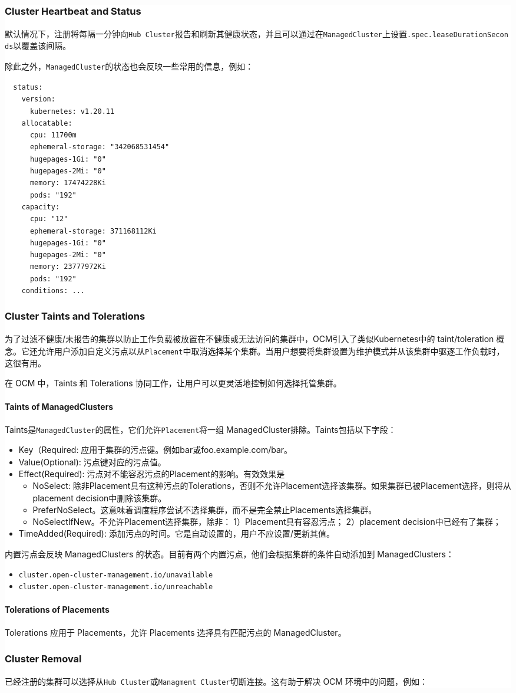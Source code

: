 ### Cluster Heartbeat and Status
默认情况下，注册将每隔一分钟向`Hub Cluster`报告和刷新其健康状态，并且可以通过在`ManagedCluster`上设置`.spec.leaseDurationSeconds`以覆盖该间隔。

除此之外，`ManagedCluster`的状态也会反映一些常用的信息，例如：
```
  status:
    version:
      kubernetes: v1.20.11
    allocatable:
      cpu: 11700m
      ephemeral-storage: "342068531454"
      hugepages-1Gi: "0"
      hugepages-2Mi: "0"
      memory: 17474228Ki
      pods: "192"
    capacity:
      cpu: "12"
      ephemeral-storage: 371168112Ki
      hugepages-1Gi: "0"
      hugepages-2Mi: "0"
      memory: 23777972Ki
      pods: "192"
    conditions: ...
```
### Cluster Taints and Tolerations
为了过滤不健康/未报告的集群以防止工作负载被放置在不健康或无法访问的集群中，OCM引入了类似Kubernetes中的 taint/toleration 概念。它还允许用户添加自定义污点以从`Placement`中取消选择某个集群。当用户想要将集群设置为维护模式并从该集群中驱逐工作负载时，这很有用。

在 OCM 中，Taints 和 Tolerations 协同工作，让用户可以更灵活地控制如何选择托管集群。

#### Taints of ManagedClusters
Taints是`ManagedCluster`的属性，它们允许`Placement`将一组 ManagedCluster排除。Taints包括以下字段：

- Key（Required: 应用于集群的污点键。例如bar或foo.example.com/bar。
- Value(Optional): 污点键对应的污点值。
- Effect(Required): 污点对不能容忍污点的Placement的影响。有效效果是
  - NoSelect: 除非Placement具有这种污点的Tolerations，否则不允许Placement选择该集群。如果集群已被Placement选择，则将从placement decision中删除该集群。
  - PreferNoSelect。这意味着调度程序尝试不选择集群，而不是完全禁止Placements选择集群。
  - NoSelectIfNew。不允许Placement选择集群，除非： 1）Placement具有容忍污点； 2）placement decision中已经有了集群；
- TimeAdded(Required): 添加污点的时间。它是自动设置的，用户不应设置/更新其值。

内置污点会反映 ManagedClusters 的状态。目前有两个内置污点，他们会根据集群的条件自动添加到 ManagedClusters：
- `cluster.open-cluster-management.io/unavailable`
- `cluster.open-cluster-management.io/unreachable`

#### Tolerations of Placements
Tolerations 应用于 Placements，允许 Placements 选择具有匹配污点的 ManagedCluster。

### Cluster Removal
已经注册的集群可以选择从`Hub Cluster`或`Managment Cluster`切断连接。这有助于解决 OCM 环境中的问题，例如：
